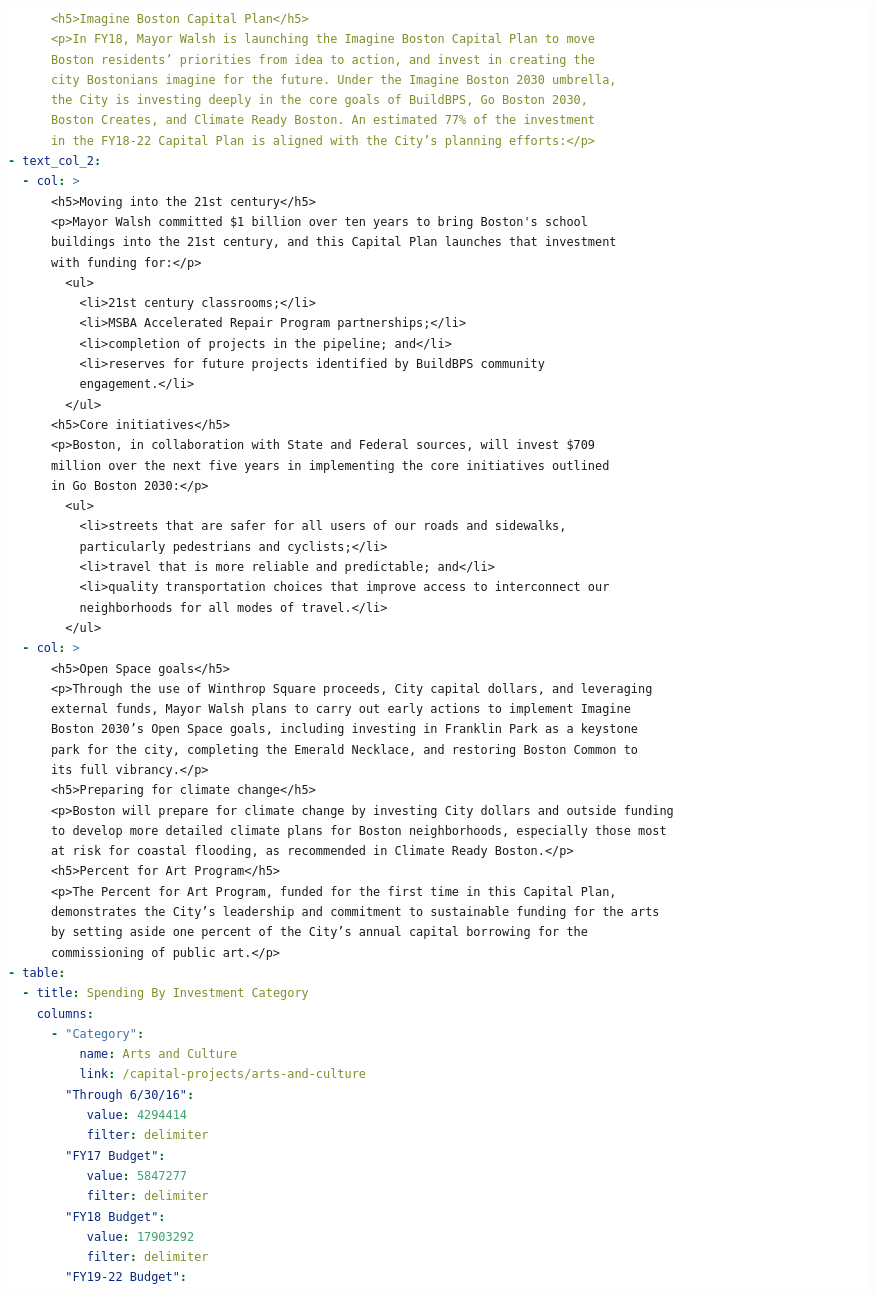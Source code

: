 ```yaml
      <h5>Imagine Boston Capital Plan</h5>
      <p>In FY18, Mayor Walsh is launching the Imagine Boston Capital Plan to move 
      Boston residents’ priorities from idea to action, and invest in creating the 
      city Bostonians imagine for the future. Under the Imagine Boston 2030 umbrella, 
      the City is investing deeply in the core goals of BuildBPS, Go Boston 2030, 
      Boston Creates, and Climate Ready Boston. An estimated 77% of the investment 
      in the FY18-22 Capital Plan is aligned with the City’s planning efforts:</p>
- text_col_2:
  - col: >
      <h5>Moving into the 21st century</h5>
      <p>Mayor Walsh committed $1 billion over ten years to bring Boston's school 
      buildings into the 21st century, and this Capital Plan launches that investment 
      with funding for:</p>
        <ul>
          <li>21st century classrooms;</li>
          <li>MSBA Accelerated Repair Program partnerships;</li>
          <li>completion of projects in the pipeline; and</li>
          <li>reserves for future projects identified by BuildBPS community 
          engagement.</li>
        </ul>
      <h5>Core initiatives</h5>
      <p>Boston, in collaboration with State and Federal sources, will invest $709 
      million over the next five years in implementing the core initiatives outlined 
      in Go Boston 2030:</p>
        <ul>
          <li>streets that are safer for all users of our roads and sidewalks, 
          particularly pedestrians and cyclists;</li>
          <li>travel that is more reliable and predictable; and</li>
          <li>quality transportation choices that improve access to interconnect our 
          neighborhoods for all modes of travel.</li>
        </ul>
  - col: >
      <h5>Open Space goals</h5>
      <p>Through the use of Winthrop Square proceeds, City capital dollars, and leveraging 
      external funds, Mayor Walsh plans to carry out early actions to implement Imagine 
      Boston 2030’s Open Space goals, including investing in Franklin Park as a keystone 
      park for the city, completing the Emerald Necklace, and restoring Boston Common to 
      its full vibrancy.</p>
      <h5>Preparing for climate change</h5>
      <p>Boston will prepare for climate change by investing City dollars and outside funding 
      to develop more detailed climate plans for Boston neighborhoods, especially those most 
      at risk for coastal flooding, as recommended in Climate Ready Boston.</p>
      <h5>Percent for Art Program</h5>
      <p>The Percent for Art Program, funded for the first time in this Capital Plan, 
      demonstrates the City’s leadership and commitment to sustainable funding for the arts 
      by setting aside one percent of the City’s annual capital borrowing for the 
      commissioning of public art.</p>
- table:
  - title: Spending By Investment Category
    columns:
      - "Category": 
          name: Arts and Culture
          link: /capital-projects/arts-and-culture
        "Through 6/30/16": 
           value: 4294414
           filter: delimiter
        "FY17 Budget": 
           value: 5847277
           filter: delimiter
        "FY18 Budget": 
           value: 17903292
           filter: delimiter
        "FY19-22 Budget": 
```